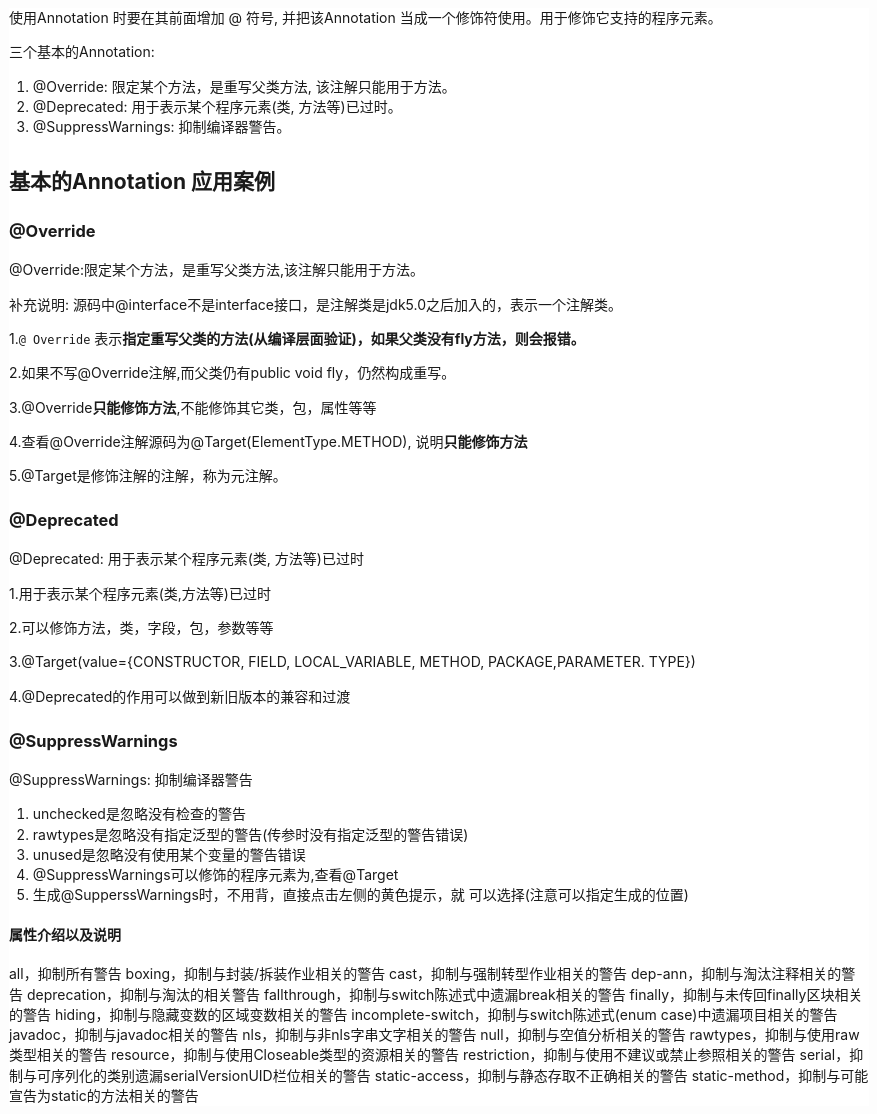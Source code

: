 使用Annotation 时要在其前面增加 @ 符号, 并把该Annotation 当成一个修饰符使用。用于修饰它支持的程序元素。

三个基本的Annotation:

1) @Override: 限定某个方法，是重写父类方法, 该注解只能用于方法。
2) @Deprecated: 用于表示某个程序元素(类, 方法等)已过时。
3) @SuppressWarnings: 抑制编译器警告。

## 基本的Annotation 应用案例

### @Override

@Override:限定某个方法，是重写父类方法,该注解只能用于方法。

补充说明: 源码中@interface不是interface接口，是注解类是jdk5.0之后加入的，表示一个注解类。

1.`@ Override` 表示**指定重写父类的方法(从编译层面验证)，如果父类没有fly方法，则会报错。**

2.如果不写@Override注解,而父类仍有public void fly，仍然构成重写。

3.@Override**只能修饰方法**,不能修饰其它类，包，属性等等

4.查看@Override注解源码为@Target(ElementType.METHOD), 说明**只能修饰方法**

5.@Target是修饰注解的注解，称为元注解。

### @Deprecated

@Deprecated: 用于表示某个程序元素(类, 方法等)已过时

1.用于表示某个程序元素(类,方法等)已过时

2.可以修饰方法，类，字段，包，参数等等

3.@Target(value={CONSTRUCTOR, FIELD, LOCAL_VARIABLE, METHOD,
PACKAGE,PARAMETER. TYPE})

4.@Deprecated的作用可以做到新旧版本的兼容和过渡

### @SuppressWarnings

@SuppressWarnings: 抑制编译器警告

1) unchecked是忽略没有检查的警告
2) rawtypes是忽略没有指定泛型的警告(传参时没有指定泛型的警告错误)
3) unused是忽略没有使用某个变量的警告错误
4) @SuppressWarnings可以修饰的程序元素为,查看@Target
5) 生成@SupperssWarnings时，不用背，直接点击左侧的黄色提示，就
   可以选择(注意可以指定生成的位置)

#### 属性介绍以及说明

all，抑制所有警告
boxing，抑制与封装/拆装作业相关的警告
cast，抑制与强制转型作业相关的警告
dep-ann，抑制与淘汰注释相关的警告
deprecation，抑制与淘汰的相关警告
fallthrough，抑制与switch陈述式中遗漏break相关的警告
finally，抑制与未传回finally区块相关的警告
hiding，抑制与隐藏变数的区域变数相关的警告
incomplete-switch，抑制与switch陈述式(enum case)中遗漏项目相关的警告
javadoc，抑制与javadoc相关的警告
nls，抑制与非nls字串文字相关的警告
null，抑制与空值分析相关的警告
rawtypes，抑制与使用raw类型相关的警告
resource，抑制与使用Closeable类型的资源相关的警告
restriction，抑制与使用不建议或禁止参照相关的警告
serial，抑制与可序列化的类别遗漏serialVersionUID栏位相关的警告
static-access，抑制与静态存取不正确相关的警告
static-method，抑制与可能宣告为static的方法相关的警告